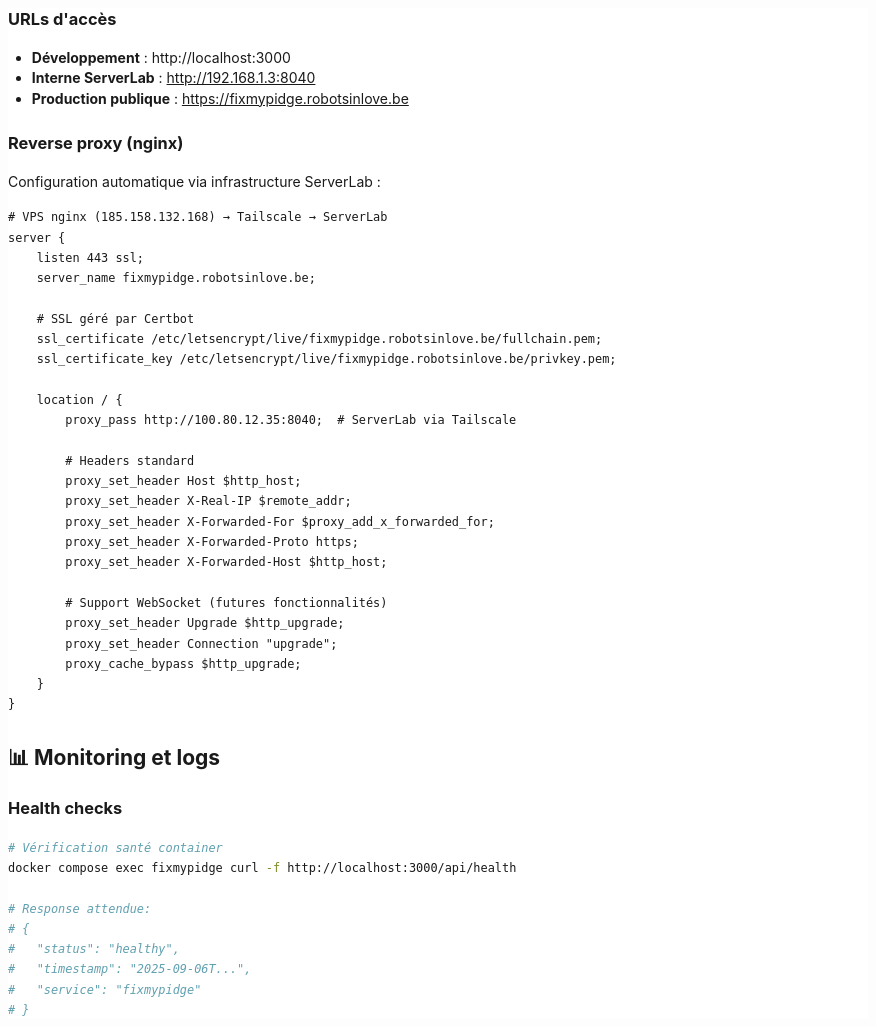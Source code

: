 ### URLs d'accès
- **Développement** : http://localhost:3000
- **Interne ServerLab** : http://192.168.1.3:8040
- **Production publique** : https://fixmypidge.robotsinlove.be

### Reverse proxy (nginx)
Configuration automatique via infrastructure ServerLab :
```nginx
# VPS nginx (185.158.132.168) → Tailscale → ServerLab
server {
    listen 443 ssl;
    server_name fixmypidge.robotsinlove.be;
    
    # SSL géré par Certbot
    ssl_certificate /etc/letsencrypt/live/fixmypidge.robotsinlove.be/fullchain.pem;
    ssl_certificate_key /etc/letsencrypt/live/fixmypidge.robotsinlove.be/privkey.pem;
    
    location / {
        proxy_pass http://100.80.12.35:8040;  # ServerLab via Tailscale
        
        # Headers standard
        proxy_set_header Host $http_host;
        proxy_set_header X-Real-IP $remote_addr;
        proxy_set_header X-Forwarded-For $proxy_add_x_forwarded_for;
        proxy_set_header X-Forwarded-Proto https;
        proxy_set_header X-Forwarded-Host $http_host;
        
        # Support WebSocket (futures fonctionnalités)
        proxy_set_header Upgrade $http_upgrade;
        proxy_set_header Connection "upgrade";
        proxy_cache_bypass $http_upgrade;
    }
}
```

## 📊 Monitoring et logs

### Health checks
```bash
# Vérification santé container
docker compose exec fixmypidge curl -f http://localhost:3000/api/health

# Response attendue:
# {
#   "status": "healthy",
#   "timestamp": "2025-09-06T...",
#   "service": "fixmypidge"
# }
```
